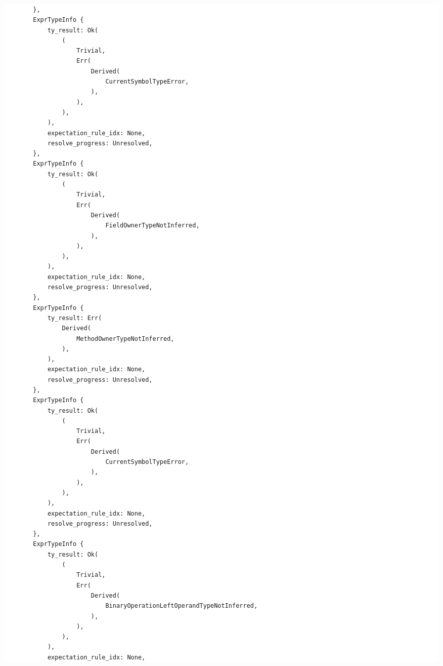             },
            ExprTypeInfo {
                ty_result: Ok(
                    (
                        Trivial,
                        Err(
                            Derived(
                                CurrentSymbolTypeError,
                            ),
                        ),
                    ),
                ),
                expectation_rule_idx: None,
                resolve_progress: Unresolved,
            },
            ExprTypeInfo {
                ty_result: Ok(
                    (
                        Trivial,
                        Err(
                            Derived(
                                FieldOwnerTypeNotInferred,
                            ),
                        ),
                    ),
                ),
                expectation_rule_idx: None,
                resolve_progress: Unresolved,
            },
            ExprTypeInfo {
                ty_result: Err(
                    Derived(
                        MethodOwnerTypeNotInferred,
                    ),
                ),
                expectation_rule_idx: None,
                resolve_progress: Unresolved,
            },
            ExprTypeInfo {
                ty_result: Ok(
                    (
                        Trivial,
                        Err(
                            Derived(
                                CurrentSymbolTypeError,
                            ),
                        ),
                    ),
                ),
                expectation_rule_idx: None,
                resolve_progress: Unresolved,
            },
            ExprTypeInfo {
                ty_result: Ok(
                    (
                        Trivial,
                        Err(
                            Derived(
                                BinaryOperationLeftOperandTypeNotInferred,
                            ),
                        ),
                    ),
                ),
                expectation_rule_idx: None,